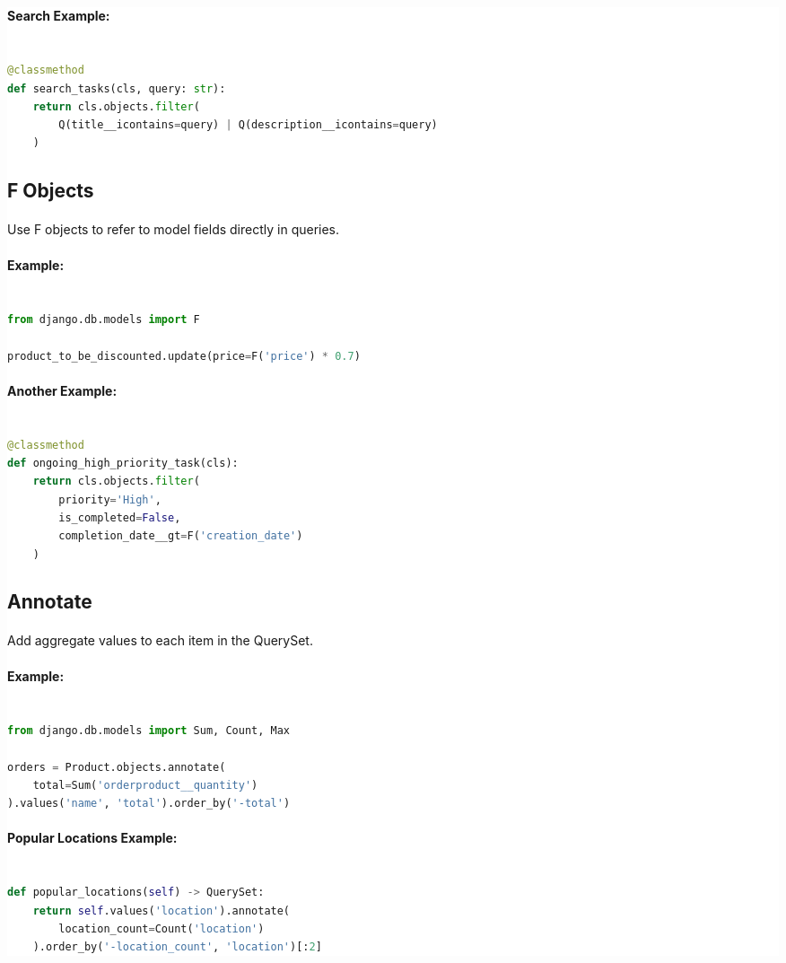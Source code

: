 #### Search Example:

```python

@classmethod
def search_tasks(cls, query: str):
    return cls.objects.filter(
        Q(title__icontains=query) | Q(description__icontains=query) 
    )
```

## F Objects

Use F objects to refer to model fields directly in queries.

#### Example:

```python

from django.db.models import F

product_to_be_discounted.update(price=F('price') * 0.7)
```
#### Another Example:

```python

@classmethod
def ongoing_high_priority_task(cls):
    return cls.objects.filter(
        priority='High',
        is_completed=False,
        completion_date__gt=F('creation_date')
    )
```

## Annotate

Add aggregate values to each item in the QuerySet.

#### Example:

```python

from django.db.models import Sum, Count, Max

orders = Product.objects.annotate(
    total=Sum('orderproduct__quantity')
).values('name', 'total').order_by('-total')
```
#### Popular Locations Example:

```python

def popular_locations(self) -> QuerySet:
    return self.values('location').annotate(
        location_count=Count('location')
    ).order_by('-location_count', 'location')[:2]
```
